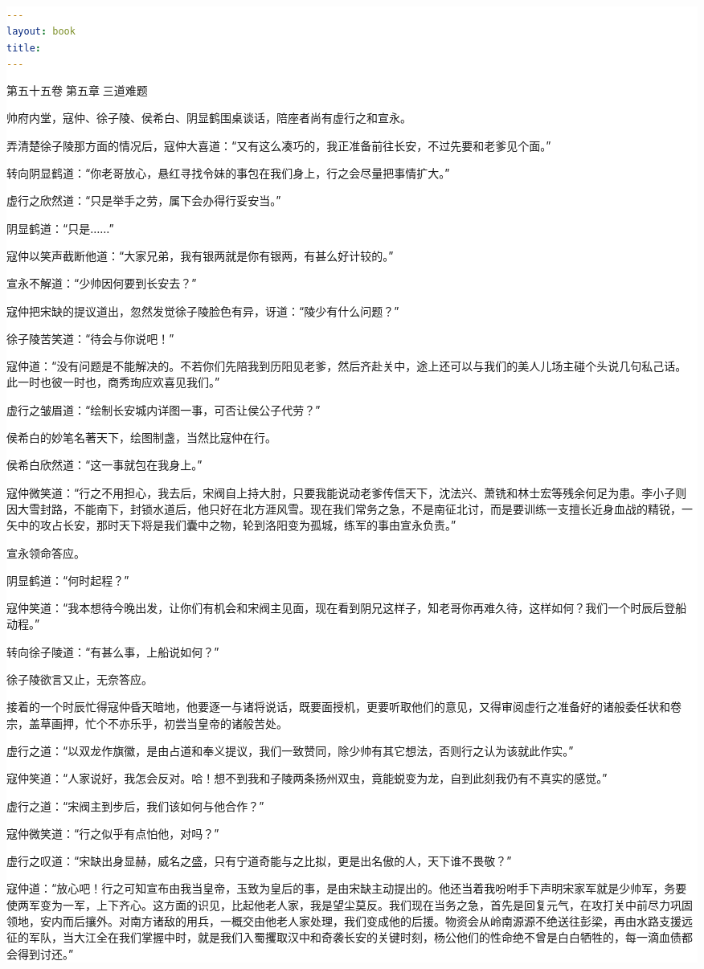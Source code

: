 ```yaml
---
layout: book
title:
---
```

第五十五卷 第五章 三道难题

帅府内堂，寇仲、徐子陵、侯希白、阴显鹤围桌谈话，陪座者尚有虚行之和宣永。

弄清楚徐子陵那方面的情况后，寇仲大喜道：“又有这么凑巧的，我正准备前往长安，不过先要和老爹见个面。”

转向阴显鹤道：“你老哥放心，悬红寻找令妹的事包在我们身上，行之会尽量把事情扩大。”

虚行之欣然道：“只是举手之劳，属下会办得行妥安当。”

阴显鹤道：“只是……”

寇仲以笑声截断他道：“大家兄弟，我有银两就是你有银两，有甚么好计较的。”

宣永不解道：“少帅因何要到长安去？”

寇仲把宋缺的提议道出，忽然发觉徐子陵脸色有异，讶道：“陵少有什么问题？”

徐子陵苦笑道：“待会与你说吧！”

寇仲道：“没有问题是不能解决的。不若你们先陪我到历阳见老爹，然后齐赴关中，途上还可以与我们的美人儿场主碰个头说几句私己话。此一时也彼一时也，商秀珣应欢喜见我们。”

虚行之皱眉道：“绘制长安城内详图一事，可否让侯公子代劳？”

侯希白的妙笔名著天下，绘图制盏，当然比寇仲在行。

侯希白欣然道：“这一事就包在我身上。”

寇仲微笑道：“行之不用担心，我去后，宋阀自上持大肘，只要我能说动老爹传信天下，沈法兴、萧铣和林士宏等残余何足为患。李小子则因大雪封路，不能南下，封锁水道后，他只好在北方涯风雪。现在我们常务之急，不是南征北讨，而是要训练一支擅长近身血战的精锐，一矢中的攻占长安，那时天下将是我们囊中之物，轮到洛阳变为孤城，练军的事由宣永负责。”

宣永领命答应。

阴显鹤道：“何时起程？”

寇仲笑道：“我本想待今晚出发，让你们有机会和宋阀主见面，现在看到阴兄这样子，知老哥你再难久待，这样如何？我们一个时辰后登船动程。”

转向徐子陵道：“有甚么事，上船说如何？”

徐子陵欲言又止，无奈答应。

接着的一个时辰忙得寇仲昏天暗地，他要逐一与诸将说话，既要面授机，更要听取他们的意见，又得审阅虚行之准备好的诸般委任状和卷宗，盖草画押，忙个不亦乐乎，初尝当皇帝的诸般苦处。

虚行之道：“以双龙作旗徽，是由占道和奉义提议，我们一致赞同，除少帅有其它想法，否则行之认为该就此作实。”

寇仲笑道：“人家说好，我怎会反对。哈！想不到我和子陵两条扬州双虫，竟能蜕变为龙，自到此刻我仍有不真实的感觉。”

虚行之道：“宋阀主到步后，我们该如何与他合作？”

寇仲微笑道：“行之似乎有点怕他，对吗？”

虚行之叹道：“宋缺出身显赫，威名之盛，只有宁道奇能与之比拟，更是出名傲的人，天下谁不畏敬？”

寇仲道：“放心吧！行之可知宣布由我当皇帝，玉致为皇后的事，是由宋缺主动提出的。他还当着我吩咐手下声明宋家军就是少帅军，务要使两军变为一军，上下齐心。这方面的识见，比起他老人家，我是望尘莫反。我们现在当务之急，首先是回复元气，在攻打关中前尽力巩固领地，安内而后攘外。对南方诸敌的用兵，一概交由他老人家处理，我们变成他的后援。物资会从岭南源源不绝送往彭梁，再由水路支援远征的军队，当大江全在我们掌握中时，就是我们入蜀攫取汉中和奇袭长安的关键时刻，杨公他们的性命绝不曾是白白牺牲的，每一滴血债都会得到讨还。”
